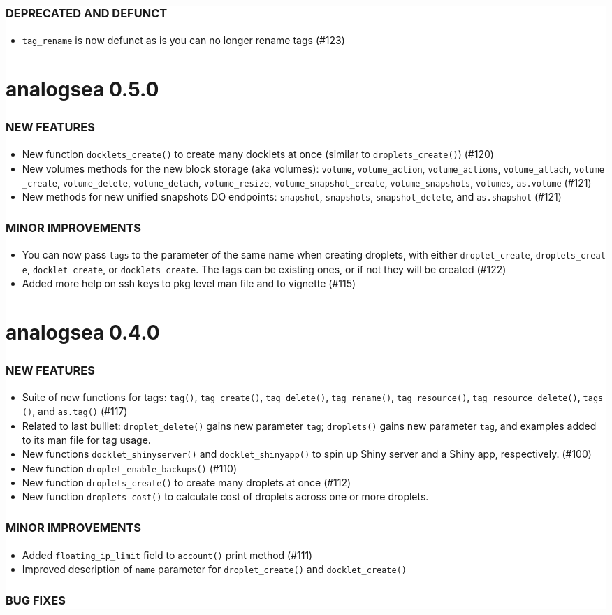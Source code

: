 ### DEPRECATED AND DEFUNCT

* `tag_rename` is now defunct as is you can no longer rename tags (#123)


analogsea 0.5.0
===============

### NEW FEATURES

* New function `docklets_create()` to create many docklets at once
(similar to `droplets_create()`)  (#120)
* New volumes methods for the new block storage (aka volumes): `volume`, `volume_action`,
`volume_actions`, `volume_attach`, `volume_create`, `volume_delete`, `volume_detach`,
`volume_resize`, `volume_snapshot_create`, `volume_snapshots`, `volumes`,
`as.volume` (#121)
* New methods for new unified snapshots DO endpoints: `snapshot`,
`snapshots`, `snapshot_delete`, and `as.shapshot` (#121)

### MINOR IMPROVEMENTS

* You can now pass `tags` to the parameter of the same name when creating
droplets, with either `droplet_create`, `droplets_create`,
`docklet_create`, or `docklets_create`. The tags can be existing ones,
or if not they will be created (#122)
* Added more help on ssh keys to pkg level man file and to vignette (#115)


analogsea 0.4.0
===============

### NEW FEATURES

* Suite of new functions for tags: `tag()`, `tag_create()`,
`tag_delete()`, `tag_rename()`, `tag_resource()`,
`tag_resource_delete()`, `tags()`, and `as.tag()` (#117)
* Related to last bulllet: `droplet_delete()` gains new parameter `tag`;
`droplets()` gains new parameter `tag`, and examples added to its man file
for tag usage.
* New functions `docklet_shinyserver()` and `docklet_shinyapp()`
to spin up Shiny server and a Shiny app, respectively. (#100)
* New function `droplet_enable_backups()` (#110)
* New function `droplets_create()` to create many droplets at once (#112)
* New function `droplets_cost()` to calculate cost of droplets across
one or more droplets.

### MINOR IMPROVEMENTS

* Added `floating_ip_limit` field to `account()` print method (#111)
* Improved description of `name` parameter for `droplet_create()` and
`docklet_create()`

### BUG FIXES
